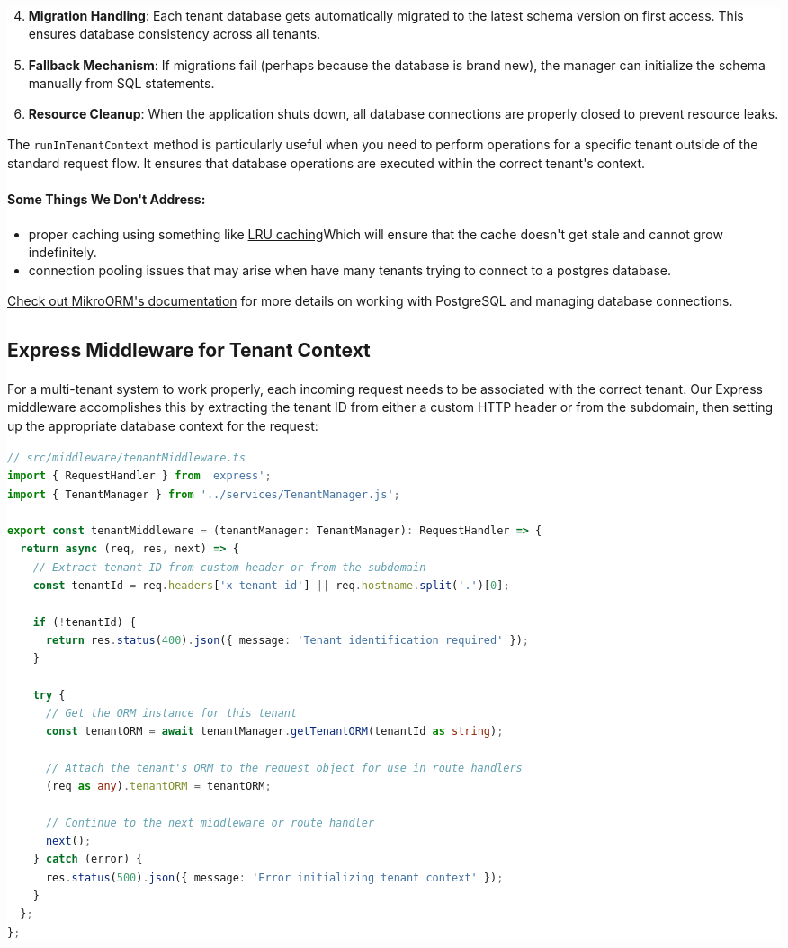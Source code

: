 4. **Migration Handling**: Each tenant database gets automatically migrated to the latest schema version on first access. This ensures database consistency across all tenants.

5. **Fallback Mechanism**: If migrations fail (perhaps because the database is brand new), the manager can initialize the schema manually from SQL statements.

6. **Resource Cleanup**: When the application shuts down, all database connections are properly closed to prevent resource leaks.

The `runInTenantContext` method is particularly useful when you need to perform operations for a specific tenant outside of the standard request flow. It ensures that database operations are executed within the correct tenant's context.

#### Some Things We Don't Address:

- proper caching using something like [LRU caching](https://www.geeksforgeeks.org/lru-cache-implementation/)Which will ensure that the cache doesn't get stale and cannot grow indefinitely. 
- connection pooling issues that may arise when have many tenants trying to connect to a postgres database.

[Check out MikroORM's documentation](https://mikro-orm.io/docs/usage-with-sql) for more details on working with PostgreSQL and managing database connections.

## Express Middleware for Tenant Context

For a multi-tenant system to work properly, each incoming request needs to be associated with the correct tenant. Our Express middleware accomplishes this by extracting the tenant ID from either a custom HTTP header or from the subdomain, then setting up the appropriate database context for the request:

```typescript
// src/middleware/tenantMiddleware.ts
import { RequestHandler } from 'express';
import { TenantManager } from '../services/TenantManager.js';

export const tenantMiddleware = (tenantManager: TenantManager): RequestHandler => {
  return async (req, res, next) => {
    // Extract tenant ID from custom header or from the subdomain
    const tenantId = req.headers['x-tenant-id'] || req.hostname.split('.')[0];
    
    if (!tenantId) {
      return res.status(400).json({ message: 'Tenant identification required' });
    }

    try {
      // Get the ORM instance for this tenant
      const tenantORM = await tenantManager.getTenantORM(tenantId as string);
      
      // Attach the tenant's ORM to the request object for use in route handlers
      (req as any).tenantORM = tenantORM;
      
      // Continue to the next middleware or route handler
      next();
    } catch (error) {
      res.status(500).json({ message: 'Error initializing tenant context' });
    }
  };
};
```
